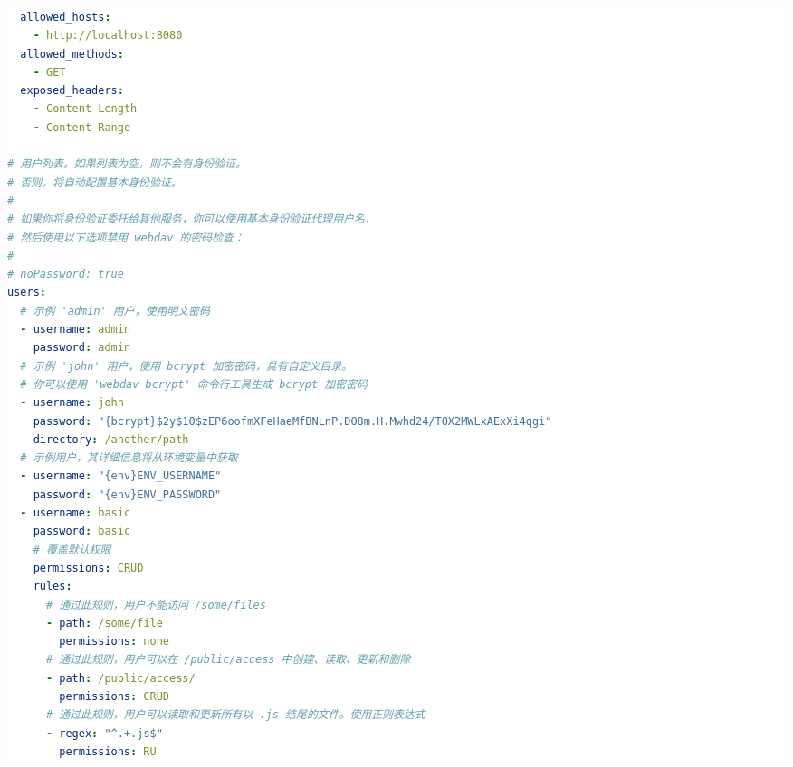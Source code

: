```yaml
  allowed_hosts:
    - http://localhost:8080
  allowed_methods:
    - GET
  exposed_headers:
    - Content-Length
    - Content-Range

# 用户列表。如果列表为空，则不会有身份验证。
# 否则，将自动配置基本身份验证。
#
# 如果你将身份验证委托给其他服务，你可以使用基本身份验证代理用户名，
# 然后使用以下选项禁用 webdav 的密码检查：
#
# noPassword: true
users:
  # 示例 'admin' 用户，使用明文密码
  - username: admin
    password: admin
  # 示例 'john' 用户，使用 bcrypt 加密密码，具有自定义目录。
  # 你可以使用 'webdav bcrypt' 命令行工具生成 bcrypt 加密密码
  - username: john
    password: "{bcrypt}$2y$10$zEP6oofmXFeHaeMfBNLnP.DO8m.H.Mwhd24/TOX2MWLxAExXi4qgi"
    directory: /another/path
  # 示例用户，其详细信息将从环境变量中获取
  - username: "{env}ENV_USERNAME"
    password: "{env}ENV_PASSWORD"
  - username: basic
    password: basic
    # 覆盖默认权限
    permissions: CRUD
    rules:
      # 通过此规则，用户不能访问 /some/files
      - path: /some/file
        permissions: none
      # 通过此规则，用户可以在 /public/access 中创建、读取、更新和删除
      - path: /public/access/
        permissions: CRUD
      # 通过此规则，用户可以读取和更新所有以 .js 结尾的文件。使用正则表达式
      - regex: "^.+.js$"
        permissions: RU
```